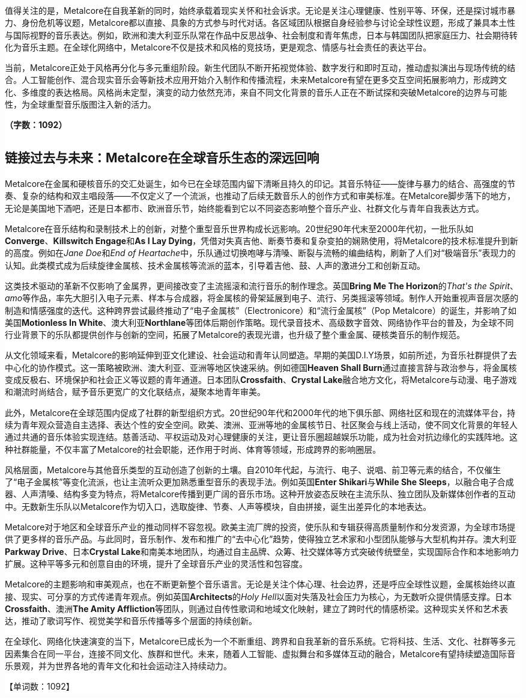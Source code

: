 值得关注的是，Metalcore在自我革新的同时，始终承载着现实关怀和社会诉求。无论是关注心理健康、性别平等、环保，还是探讨城市暴力、身份危机等议题，Metalcore都以直接、具象的方式参与时代对话。各区域团队根据自身经验参与讨论全球性议题，形成了兼具本土性与国际视野的音乐表达。例如，欧洲和澳大利亚乐队常在作品中反思战争、社会制度和青年焦虑，日本与韩国团队把家庭压力、社会期待转化为音乐主题。在全球化网络中，Metalcore不仅是技术和风格的竞技场，更是观念、情感与社会责任的表达平台。

当前，Metalcore正处于风格再分化与多元重组阶段。新生代团队不断开拓视觉体验、数字发行和即时互动，推动虚拟演出与现场传统的结合。人工智能创作、混合现实音乐会等新技术应用开始介入制作和传播流程，未来Metalcore有望在更多交互空间拓展影响力，形成跨文化、多维度的表达格局。风格尚未定型，演变的动力依然充沛，来自不同文化背景的音乐人正在不断试探和突破Metalcore的边界与可能性，为全球重型音乐版图注入新的活力。

**（字数：1092）**

## 链接过去与未来：Metalcore在全球音乐生态的深远回响

Metalcore在金属和硬核音乐的交汇处诞生，如今已在全球范围内留下清晰且持久的印记。其音乐特征——旋律与暴力的结合、高强度的节奏、复杂的结构和双主唱段落——不仅定义了一个流派，也推动了后续无数音乐人的创作方式和审美标准。在Metalcore脚步落下的地方，无论是美国地下酒吧，还是日本都市、欧洲音乐节，始终能看到它以不同姿态影响整个音乐产业、社群文化与青年自我表达方式。

Metalcore在音乐结构和录制技术上的创新，对整个重型音乐世界构成长远影响。20世纪90年代末至2000年代初，一批乐队如**Converge**、**Killswitch
Engage**和**As I Lay
Dying**，凭借对失真吉他、断奏节奏和复杂变拍的娴熟使用，将Metalcore的技术标准提升到新的高度。例如在*Jane
Doe*和*End of
Heartache*中，乐队通过切换咆哮与清嗓、断裂与流畅的编曲结构，刷新了人们对“极端音乐”表现力的认知。此类模式成为后续旋律金属核、技术金属核等流派的蓝本，引导着吉他、鼓、人声的激进分工和创新互动。

这类技术驱动的革新不仅影响了金属界，更间接改变了主流摇滚和流行音乐的制作理念。英国**Bring Me The
Horizon**的*That's the
Spirit*、*amo*等作品，率先大胆引入电子元素、样本与合成器，将金属核的骨架延展到电子、流行、另类摇滚等领域。制作人开始重视声音层次感的制造和情感强度的迭代。这种跨界尝试最终推动了“电子金属核”（Electronicore）和“流行金属核”（Pop
Metalcore）的诞生，并影响了如美国**Motionless In
White**、澳大利亚**Northlane**等团体后期创作策略。现代录音技术、高级数字音效、网络协作平台的普及，为全球不同行业背景下的乐队都提供创作与创新的空间，拓展了Metalcore的表现光谱，也升级了整个重金属、硬核类音乐的制作规范。

从文化领域来看，Metalcore的影响延伸到亚文化建设、社会运动和青年认同塑造。早期的美国D.I.Y场景，如前所述，为音乐社群提供了去中心化的协作模式。这一策略被欧洲、澳大利亚、亚洲等地区快速采纳。例如德国**Heaven
Shall
Burn**通过直接言辞与政治参与，将金属核变成反极右、环境保护和社会正义等议题的青年通道。日本团队**Crossfaith**、**Crystal
Lake**融合地方文化，将Metalcore与动漫、电子游戏和潮流时尚结合，赋予音乐更宽广的文化联结点，凝聚本地青年审美。

此外，Metalcore在全球范围内促成了社群的新型组织方式。20世纪90年代和2000年代的地下俱乐部、网络社区和现在的流媒体平台，持续为青年观众营造自主选择、表达个性的安全空间。欧美、澳洲、亚洲等地的金属核节日、社区聚会与线上活动，使不同文化背景的年轻人通过共通的音乐体验实现连结。慈善活动、平权运动及对心理健康的关注，更让音乐圈超越娱乐功能，成为社会对抗边缘化的实践阵地。这种社群能量，不仅丰富了Metalcore的社会职能，还作用于时尚、体育等领域，形成跨界的影响圈层。

风格层面，Metalcore与其他音乐类型的互动创造了创新的土壤。自2010年代起，与流行、电子、说唱、前卫等元素的结合，不仅催生了“电子金属核”等变化流派，也让主流听众更加熟悉重型音乐的表现手法。例如英国**Enter
Shikari**与**While She
Sleeps**，以融合电子合成器、人声清嗓、结构多变为特点，将Metalcore传播到更广阔的音乐市场。这种开放姿态反映在主流乐队、独立团队及新媒体创作者的互动中。无数新生乐队以Metalcore作为切入口，选取旋律、节奏、人声等模块，自由拼接，诞生出差异化的本地表达。

Metalcore对于地区和全球音乐产业的推动同样不容忽视。欧美主流厂牌的投资，使乐队和专辑获得高质量制作和分发资源，为全球市场提供了更多样的音乐产品。与此同时，音乐制作、发布和推广的“去中心化”趋势，使得独立艺术家和小型团队能够与大型机构并存。澳大利亚**Parkway
Drive**、日本**Crystal
Lake**和南美本地团队，均通过自主品牌、众筹、社交媒体等方式突破传统壁垒，实现国际合作和本地影响力扩展。这种平等多元和创意自由的环境，提升了全球音乐产业的灵活性和包容度。

Metalcore的主题影响和审美观点，也在不断更新整个音乐语言。无论是关注个体心理、社会边界，还是呼应全球性议题，金属核始终以直接、现实、可分享的方式传递青年观点。例如英国**Architects**的*Holy
Hell*以面对失落及社会压力为核心，为无数听众提供情感支撑。日本**Crossfaith**、澳洲**The Amity
Affliction**等团队，则通过自传性歌词和地域文化映射，建立了跨时代的情感桥梁。这种现实关怀和艺术表达，推动了歌词写作、视觉美学和音乐传播等多个层面的持续创新。

在全球化、网络化快速演变的当下，Metalcore已成长为一个不断重组、跨界和自我革新的音乐系统。它将科技、生活、文化、社群等多元因素集合在同一平台，连接不同文化、族群和世代。未来，随着人工智能、虚拟舞台和多媒体互动的融合，Metalcore有望持续塑造国际音乐景观，并为世界各地的青年文化和社会运动注入持续动力。

【单词数：1092】
